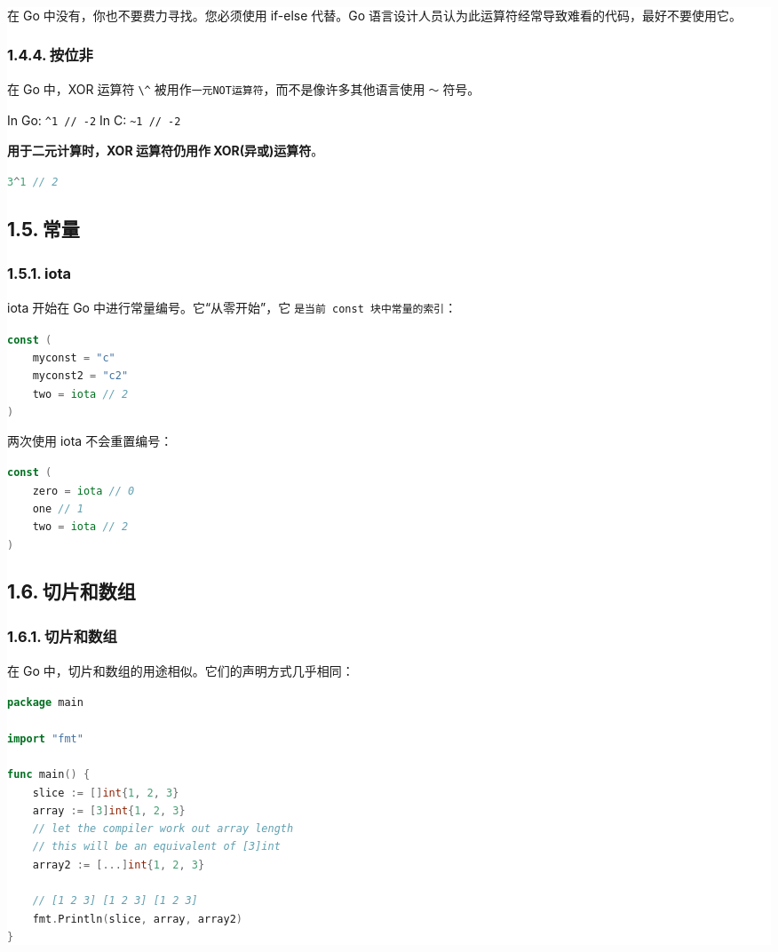 在 Go 中没有，你也不要费力寻找。您必须使用 if-else 代替。Go 语言设计人员认为此运算符经常导致难看的代码，最好不要使用它。

### 1.4.4. 按位非

在 Go 中，XOR 运算符 `\^` 被用作`一元NOT运算符`，而不是像许多其他语言使用 `〜` 符号。

In Go:  `^1 // -2`
In C:  `~1 // -2`

**用于二元计算时，XOR 运算符仍用作 XOR(异或)运算符**。

```go
3^1 // 2
```

## 1.5. 常量

### 1.5.1. iota

iota 开始在 Go 中进行常量编号。它“从零开始”，它 `是当前 const 块中常量的索引`：

```go
const (
    myconst = "c"
    myconst2 = "c2"
    two = iota // 2
)
```

两次使用 iota 不会重置编号：

```go
const (
    zero = iota // 0
    one // 1
    two = iota // 2
)
```

## 1.6. 切片和数组

### 1.6.1. 切片和数组

在 Go 中，切片和数组的用途相似。它们的声明方式几乎相同：

```go
package main

import "fmt"

func main() {
    slice := []int{1, 2, 3}
    array := [3]int{1, 2, 3}
    // let the compiler work out array length
    // this will be an equivalent of [3]int
    array2 := [...]int{1, 2, 3}

    // [1 2 3] [1 2 3] [1 2 3]
    fmt.Println(slice, array, array2)
}
```
